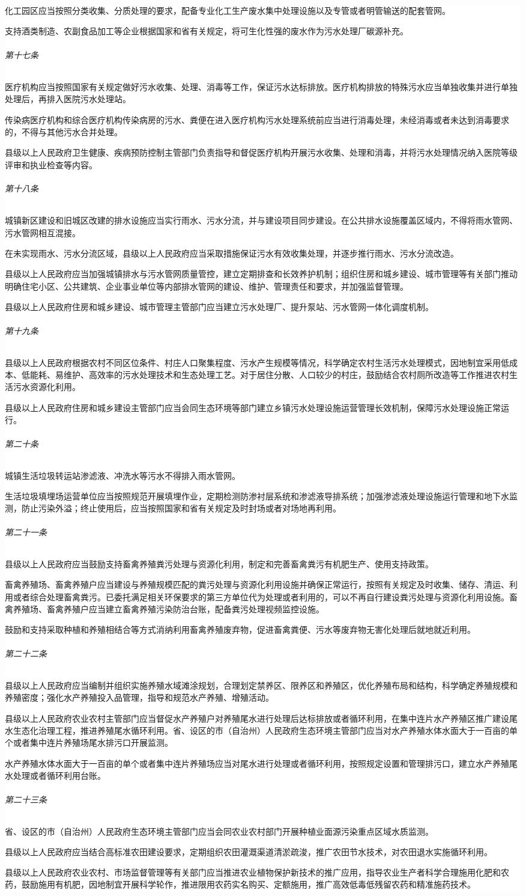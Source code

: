 化工园区应当按照分类收集、分质处理的要求，配备专业化工生产废水集中处理设施以及专管或者明管输送的配套管网。

支持酒类制造、农副食品加工等企业根据国家和省有关规定，将可生化性强的废水作为污水处理厂碳源补充。

###### 第十七条

医疗机构应当按照国家有关规定做好污水收集、处理、消毒等工作，保证污水达标排放。医疗机构排放的特殊污水应当单独收集并进行单独处理后，再排入医院污水处理站。

传染病医疗机构和综合医疗机构传染病房的污水、粪便在进入医疗机构污水处理系统前应当进行消毒处理，未经消毒或者未达到消毒要求的，不得与其他污水合并处理。

县级以上人民政府卫生健康、疾病预防控制主管部门负责指导和督促医疗机构开展污水收集、处理和消毒，并将污水处理情况纳入医院等级评审和执业检查等内容。

###### 第十八条

城镇新区建设和旧城区改建的排水设施应当实行雨水、污水分流，并与建设项目同步建设。在公共排水设施覆盖区域内，不得将雨水管网、污水管网相互混接。

在未实现雨水、污水分流区域，县级以上人民政府应当采取措施保证污水有效收集处理，并逐步推行雨水、污水分流改造。

县级以上人民政府应当加强城镇排水与污水管网质量管控，建立定期排查和长效养护机制；组织住房和城乡建设、城市管理等有关部门推动明确住宅小区、公共建筑、企业事业单位等内部排水管网的建设、维护、管理责任和要求，并加强监督管理。

县级以上人民政府住房和城乡建设、城市管理主管部门应当建立污水处理厂、提升泵站、污水管网一体化调度机制。

###### 第十九条

县级以上人民政府根据农村不同区位条件、村庄人口聚集程度、污水产生规模等情况，科学确定农村生活污水处理模式，因地制宜采用低成本、低能耗、易维护、高效率的污水处理技术和生态处理工艺。对于居住分散、人口较少的村庄，鼓励结合农村厕所改造等工作推进农村生活污水资源化利用。

县级以上人民政府住房和城乡建设主管部门应当会同生态环境等部门建立乡镇污水处理设施运营管理长效机制，保障污水处理设施正常运行。

###### 第二十条

城镇生活垃圾转运站渗滤液、冲洗水等污水不得排入雨水管网。

生活垃圾填埋场运营单位应当按照规范开展填埋作业，定期检测防渗衬层系统和渗滤液导排系统；加强渗滤液处理设施运行管理和地下水监测，防止污染外溢；终止使用后，应当按照国家和省有关规定及时封场或者对场地再利用。

###### 第二十一条

县级以上人民政府应当鼓励支持畜禽养殖粪污处理与资源化利用，制定和完善畜禽粪污有机肥生产、使用支持政策。

畜禽养殖场、畜禽养殖户应当建设与养殖规模匹配的粪污处理与资源化利用设施并确保正常运行，按照有关规定及时收集、储存、清运、利用或者综合处理畜禽粪污。已委托满足相关环保要求的第三方单位代为处理或者利用的，可以不再自行建设粪污处理与资源化利用设施。畜禽养殖场、畜禽养殖户应当建立畜禽养殖污染防治台账，配备粪污处理视频监控设施。

鼓励和支持采取种植和养殖相结合等方式消纳利用畜禽养殖废弃物，促进畜禽粪便、污水等废弃物无害化处理后就地就近利用。

###### 第二十二条

县级以上人民政府应当编制并组织实施养殖水域滩涂规划，合理划定禁养区、限养区和养殖区，优化养殖布局和结构，科学确定养殖规模和养殖密度；强化水产养殖投入品管理，指导和规范水产养殖、增殖活动。

县级以上人民政府农业农村主管部门应当督促水产养殖户对养殖尾水进行处理后达标排放或者循环利用，在集中连片水产养殖区推广建设尾水生态化治理工程，推进养殖尾水循环利用。省、设区的市（自治州）人民政府生态环境主管部门应当对水产养殖水体水面大于一百亩的单个或者集中连片养殖场尾水排污口开展监测。

水产养殖水体水面大于一百亩的单个或者集中连片养殖场应当对尾水进行处理或者循环利用，按照规定设置和管理排污口，建立水产养殖尾水处理或者循环利用台账。

###### 第二十三条

省、设区的市（自治州）人民政府生态环境主管部门应当会同农业农村部门开展种植业面源污染重点区域水质监测。

县级以上人民政府应当结合高标准农田建设要求，定期组织农田灌溉渠道清淤疏浚，推广农田节水技术，对农田退水实施循环利用。

县级以上人民政府农业农村、市场监督管理等有关部门应当推进农业植物保护新技术的推广应用，指导农业生产者科学合理施用化肥和农药，鼓励施用有机肥，因地制宜开展科学轮作，推进限用农药实名购买、定额施用，推广高效低毒低残留农药和精准施药技术。
